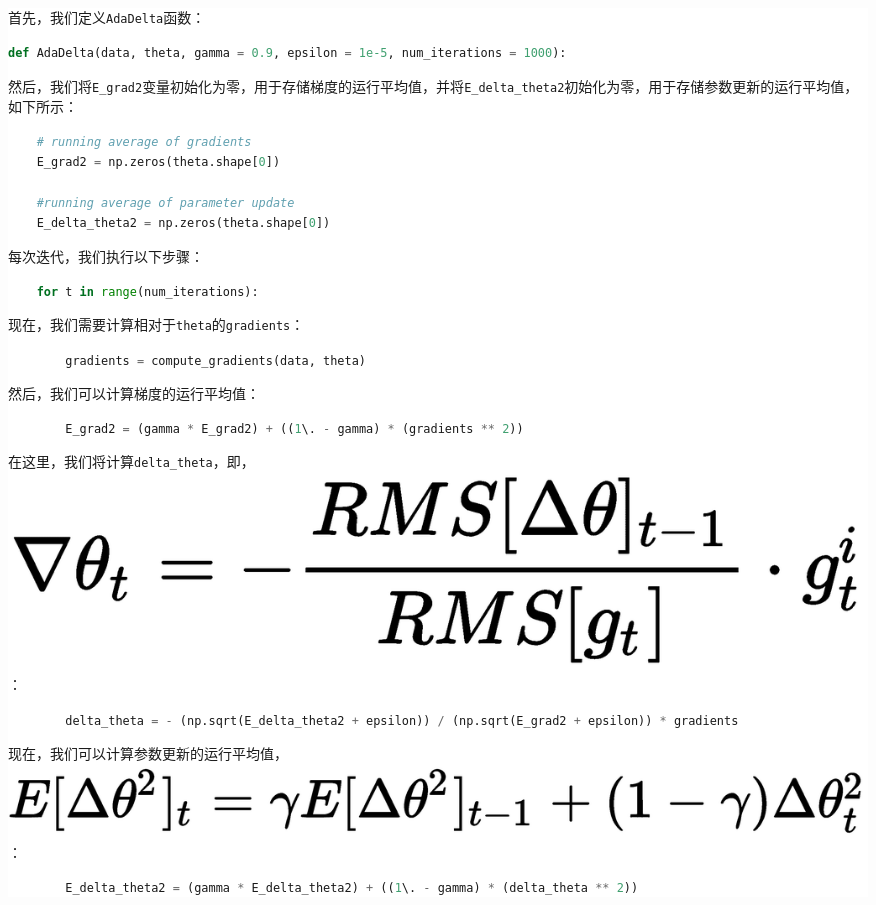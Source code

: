 首先，我们定义`AdaDelta`函数：

```py
def AdaDelta(data, theta, gamma = 0.9, epsilon = 1e-5, num_iterations = 1000):
```

然后，我们将`E_grad2`变量初始化为零，用于存储梯度的运行平均值，并将`E_delta_theta2`初始化为零，用于存储参数更新的运行平均值，如下所示：

```py
    # running average of gradients
    E_grad2 = np.zeros(theta.shape[0])

    #running average of parameter update
    E_delta_theta2 = np.zeros(theta.shape[0])
```

每次迭代，我们执行以下步骤：

```py
    for t in range(num_iterations):
```

现在，我们需要计算相对于`theta`的`gradients`：

```py
        gradients = compute_gradients(data, theta) 
```

然后，我们可以计算梯度的运行平均值：

```py
        E_grad2 = (gamma * E_grad2) + ((1\. - gamma) * (gradients ** 2))
```

在这里，我们将计算`delta_theta`，即，![](img/6082dff2-d77b-4a67-8d43-094b9c2dc17f.png)：

```py
        delta_theta = - (np.sqrt(E_delta_theta2 + epsilon)) / (np.sqrt(E_grad2 + epsilon)) * gradients
```

现在，我们可以计算参数更新的运行平均值，![](img/fd64714f-4f7f-477d-a2e2-e9796e2ea107.png)：

```py
        E_delta_theta2 = (gamma * E_delta_theta2) + ((1\. - gamma) * (delta_theta ** 2))
```
